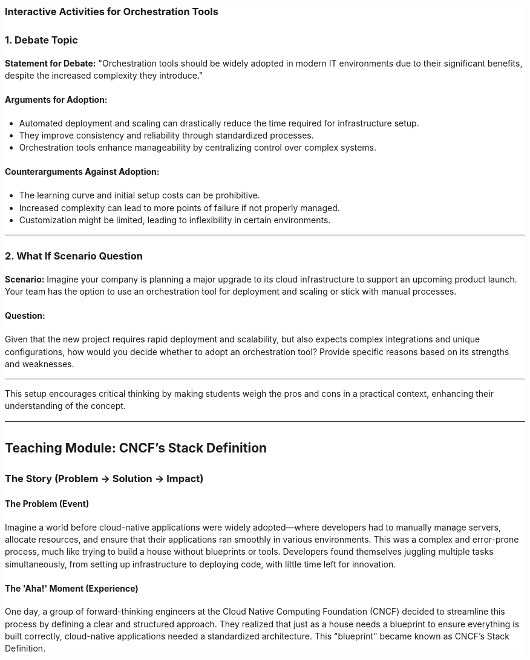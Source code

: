 ### Interactive Activities for Orchestration Tools
### 1. Debate Topic

**Statement for Debate:**
"Orchestration tools should be widely adopted in modern IT environments due to their significant benefits, despite the increased complexity they introduce."

#### Arguments for Adoption:
- Automated deployment and scaling can drastically reduce the time required for infrastructure setup.
- They improve consistency and reliability through standardized processes.
- Orchestration tools enhance manageability by centralizing control over complex systems.

#### Counterarguments Against Adoption:
- The learning curve and initial setup costs can be prohibitive.
- Increased complexity can lead to more points of failure if not properly managed.
- Customization might be limited, leading to inflexibility in certain environments.

---

### 2. What If Scenario Question

**Scenario:**
Imagine your company is planning a major upgrade to its cloud infrastructure to support an upcoming product launch. Your team has the option to use an orchestration tool for deployment and scaling or stick with manual processes. 

#### Question:
Given that the new project requires rapid deployment and scalability, but also expects complex integrations and unique configurations, how would you decide whether to adopt an orchestration tool? Provide specific reasons based on its strengths and weaknesses.

---

This setup encourages critical thinking by making students weigh the pros and cons in a practical context, enhancing their understanding of the concept.


---

## Teaching Module: CNCF’s Stack Definition
### The Story (Problem -> Solution -> Impact)

#### The Problem (Event)
Imagine a world before cloud-native applications were widely adopted—where developers had to manually manage servers, allocate resources, and ensure that their applications ran smoothly in various environments. This was a complex and error-prone process, much like trying to build a house without blueprints or tools. Developers found themselves juggling multiple tasks simultaneously, from setting up infrastructure to deploying code, with little time left for innovation.

#### The 'Aha!' Moment (Experience)
One day, a group of forward-thinking engineers at the Cloud Native Computing Foundation (CNCF) decided to streamline this process by defining a clear and structured approach. They realized that just as a house needs a blueprint to ensure everything is built correctly, cloud-native applications needed a standardized architecture. This "blueprint" became known as CNCF’s Stack Definition.
